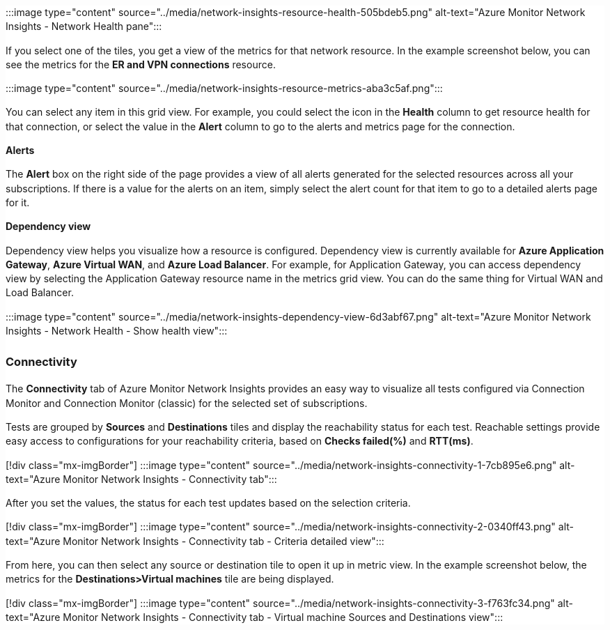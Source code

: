 :::image type="content" source="../media/network-insights-resource-health-505bdeb5.png" alt-text="Azure Monitor Network Insights - Network Health pane":::


If you select one of the tiles, you get a view of the metrics for that network resource. In the example screenshot below, you can see the metrics for the **ER and VPN connections** resource.

:::image type="content" source="../media/network-insights-resource-metrics-aba3c5af.png":::


You can select any item in this grid view. For example, you could select the icon in the **Health** column to get resource health for that connection, or select the value in the **Alert** column to go to the alerts and metrics page for the connection.

**Alerts**

The **Alert** box on the right side of the page provides a view of all alerts generated for the selected resources across all your subscriptions. If there is a value for the alerts on an item, simply select the alert count for that item to go to a detailed alerts page for it.

**Dependency view**

Dependency view helps you visualize how a resource is configured. Dependency view is currently available for **Azure Application Gateway**, **Azure Virtual WAN**, and **Azure Load Balancer**. For example, for Application Gateway, you can access dependency view by selecting the Application Gateway resource name in the metrics grid view. You can do the same thing for Virtual WAN and Load Balancer.

:::image type="content" source="../media/network-insights-dependency-view-6d3abf67.png" alt-text="Azure Monitor Network Insights - Network Health - Show health view":::


### Connectivity

The **Connectivity** tab of Azure Monitor Network Insights provides an easy way to visualize all tests configured via Connection Monitor and Connection Monitor (classic) for the selected set of subscriptions.

Tests are grouped by **Sources** and **Destinations** tiles and display the reachability status for each test. Reachable settings provide easy access to configurations for your reachability criteria, based on **Checks failed(%)** and **RTT(ms)**.

\[!div class="mx-imgBorder"\] :::image type="content" source="../media/network-insights-connectivity-1-7cb895e6.png" alt-text="Azure Monitor Network Insights - Connectivity tab":::


After you set the values, the status for each test updates based on the selection criteria.

\[!div class="mx-imgBorder"\] :::image type="content" source="../media/network-insights-connectivity-2-0340ff43.png" alt-text="Azure Monitor Network Insights - Connectivity tab - Criteria detailed view":::


From here, you can then select any source or destination tile to open it up in metric view. In the example screenshot below, the metrics for the **Destinations>Virtual machines** tile are being displayed.

\[!div class="mx-imgBorder"\] :::image type="content" source="../media/network-insights-connectivity-3-f763fc34.png" alt-text="Azure Monitor Network Insights - Connectivity tab - Virtual machine Sources and Destinations view":::
